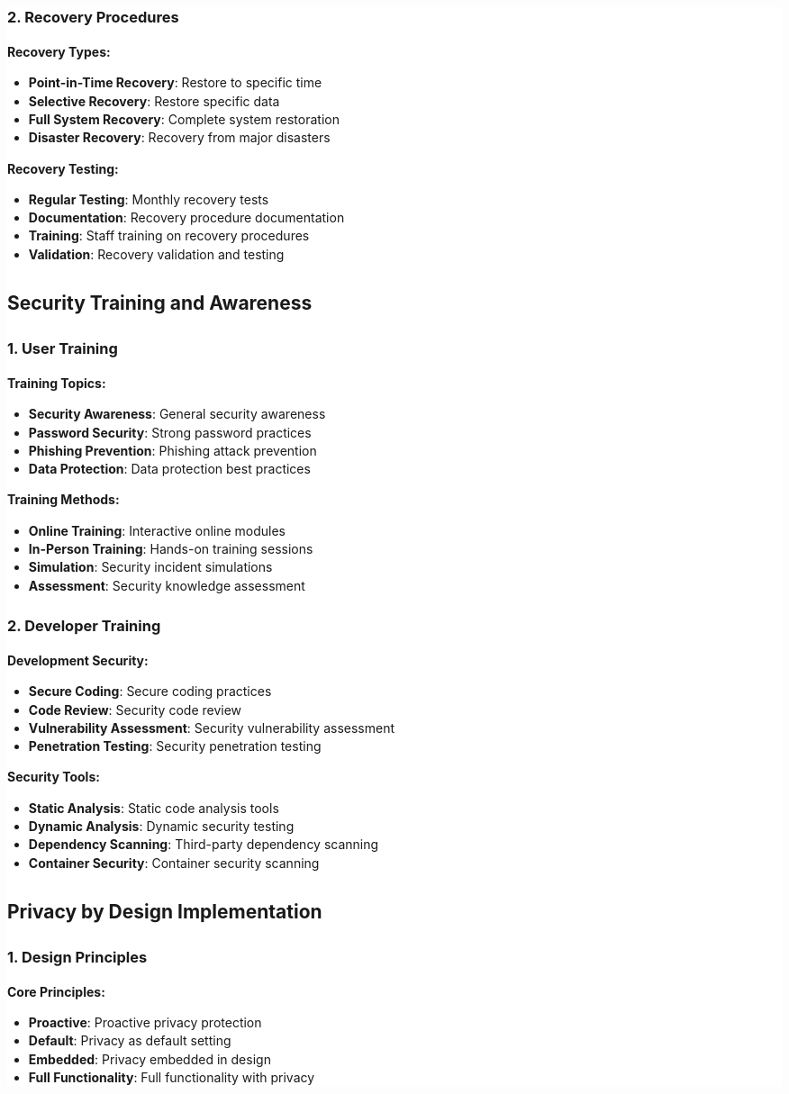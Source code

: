 ### 2. Recovery Procedures
**Recovery Types:**
- **Point-in-Time Recovery**: Restore to specific time
- **Selective Recovery**: Restore specific data
- **Full System Recovery**: Complete system restoration
- **Disaster Recovery**: Recovery from major disasters

**Recovery Testing:**
- **Regular Testing**: Monthly recovery tests
- **Documentation**: Recovery procedure documentation
- **Training**: Staff training on recovery procedures
- **Validation**: Recovery validation and testing

## Security Training and Awareness

### 1. User Training
**Training Topics:**
- **Security Awareness**: General security awareness
- **Password Security**: Strong password practices
- **Phishing Prevention**: Phishing attack prevention
- **Data Protection**: Data protection best practices

**Training Methods:**
- **Online Training**: Interactive online modules
- **In-Person Training**: Hands-on training sessions
- **Simulation**: Security incident simulations
- **Assessment**: Security knowledge assessment

### 2. Developer Training
**Development Security:**
- **Secure Coding**: Secure coding practices
- **Code Review**: Security code review
- **Vulnerability Assessment**: Security vulnerability assessment
- **Penetration Testing**: Security penetration testing

**Security Tools:**
- **Static Analysis**: Static code analysis tools
- **Dynamic Analysis**: Dynamic security testing
- **Dependency Scanning**: Third-party dependency scanning
- **Container Security**: Container security scanning

## Privacy by Design Implementation

### 1. Design Principles
**Core Principles:**
- **Proactive**: Proactive privacy protection
- **Default**: Privacy as default setting
- **Embedded**: Privacy embedded in design
- **Full Functionality**: Full functionality with privacy
